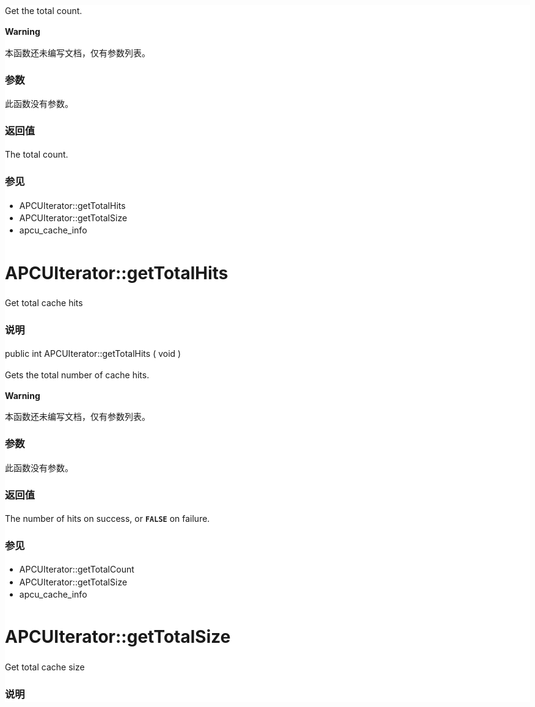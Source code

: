 Get the total count.

**Warning**

本函数还未编写文档，仅有参数列表。

### 参数

此函数没有参数。

### 返回值

The total count.

### 参见

-   <span class="methodname">APCUIterator::getTotalHits</span>
-   <span class="methodname">APCUIterator::getTotalSize</span>
-   <span class="function">apcu\_cache\_info</span>

APCUIterator::getTotalHits
==========================

Get total cache hits

### 说明

<span class="modifier">public</span> <span class="type">int</span> <span
class="methodname">APCUIterator::getTotalHits</span> ( <span
class="methodparam">void</span> )

Gets the total number of cache hits.

**Warning**

本函数还未编写文档，仅有参数列表。

### 参数

此函数没有参数。

### 返回值

The number of hits on success, or **`FALSE`** on failure.

### 参见

-   <span class="methodname">APCUIterator::getTotalCount</span>
-   <span class="methodname">APCUIterator::getTotalSize</span>
-   <span class="function">apcu\_cache\_info</span>

APCUIterator::getTotalSize
==========================

Get total cache size

### 说明
